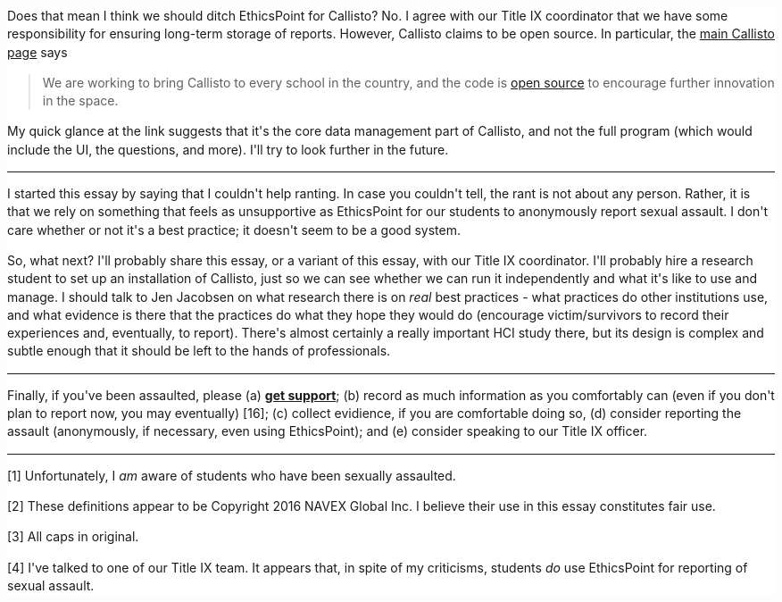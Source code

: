 Does that mean I think we should ditch EthicsPoint for Callisto?
No.  I agree with our Title IX coordinator that we have some
responsibility for ensuring long-term storage of reports.  However,
Callisto claims to be open source.  In particular, the [main Callisto
page](https://github.com/SexualHealthInnovations/callisto-core) says

> We are working to bring Callisto to every school in the country,
and the code is [open
source](https://github.com/SexualHealthInnovations/callisto-core) to
encourage further innovation in the space.

My quick glance at the link suggests that it's the core data management
part of Callisto, and not the full program (which would include the UI,
the questions, and more). I'll try to look further in the future.

---

I started this essay by saying that I couldn't help ranting.  In case
you couldn't tell, the rant is not about any person.  Rather, it is that
we rely on something that feels as unsupportive as EthicsPoint for our
students to anonymously report sexual assault.  I don't care whether or
not it's a best practice; it doesn't seem to be a good system.

So, what next?  I'll probably share this essay, or a variant of this
essay, with our Title IX coordinator.  I'll probably hire a research
student to set up an installation of Callisto, just so we can see whether
we can run it independently and what it's like to use and manage.
I should talk to Jen Jacobsen on what research there is on *real*
best practices - what practices do other institutions use, and what
evidence is there that the practices do what they hope they would do
(encourage victim/survivors to record their experiences and, eventually,
to report).  There's almost certainly a really important HCI study there,
but its design is complex and subtle enough that it should be left to
the hands of professionals.

---

Finally, if you've been assaulted, please (a) [**get
support**](http://www.grinnell.edu/campus-life/sexual-respect/support-resources);
(b) record as much information as you comfortably can (even if you don't
plan to report now, you may eventually) [16]; (c) collect evidience,
if you are comfortable doing so, (d) consider reporting the assault
(anonymously, if necessary, even using EthicsPoint); and (e) consider
speaking to our Title IX officer.

---

[1] Unfortunately, I *am* aware of students who have been sexually
assaulted.

[2] These definitions appear to be Copyright 2016 NAVEX Global Inc.  I
believe their use in this essay constitutes fair use.

[3] All caps in original.

[4] I've talked to one of our Title IX team.  It appears that, in spite
of my criticisms, students *do* use EthicsPoint for reporting of sexual
assault.
